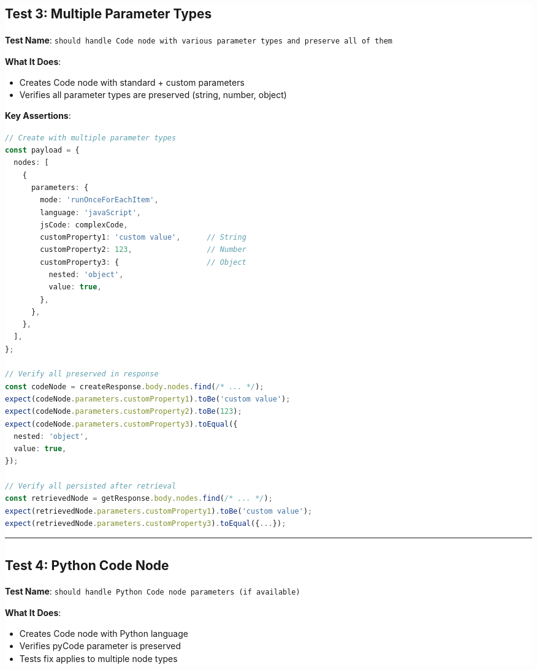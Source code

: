 ## Test 3: Multiple Parameter Types

**Test Name**: `should handle Code node with various parameter types and preserve all of them`

**What It Does**:
- Creates Code node with standard + custom parameters
- Verifies all parameter types are preserved (string, number, object)

**Key Assertions**:
```typescript
// Create with multiple parameter types
const payload = {
  nodes: [
    {
      parameters: {
        mode: 'runOnceForEachItem',
        language: 'javaScript',
        jsCode: complexCode,
        customProperty1: 'custom value',      // String
        customProperty2: 123,                 // Number
        customProperty3: {                    // Object
          nested: 'object',
          value: true,
        },
      },
    },
  ],
};

// Verify all preserved in response
const codeNode = createResponse.body.nodes.find(/* ... */);
expect(codeNode.parameters.customProperty1).toBe('custom value');
expect(codeNode.parameters.customProperty2).toBe(123);
expect(codeNode.parameters.customProperty3).toEqual({
  nested: 'object',
  value: true,
});

// Verify all persisted after retrieval
const retrievedNode = getResponse.body.nodes.find(/* ... */);
expect(retrievedNode.parameters.customProperty1).toBe('custom value');
expect(retrievedNode.parameters.customProperty3).toEqual({...});
```

---

## Test 4: Python Code Node

**Test Name**: `should handle Python Code node parameters (if available)`

**What It Does**:
- Creates Code node with Python language
- Verifies pyCode parameter is preserved
- Tests fix applies to multiple node types
